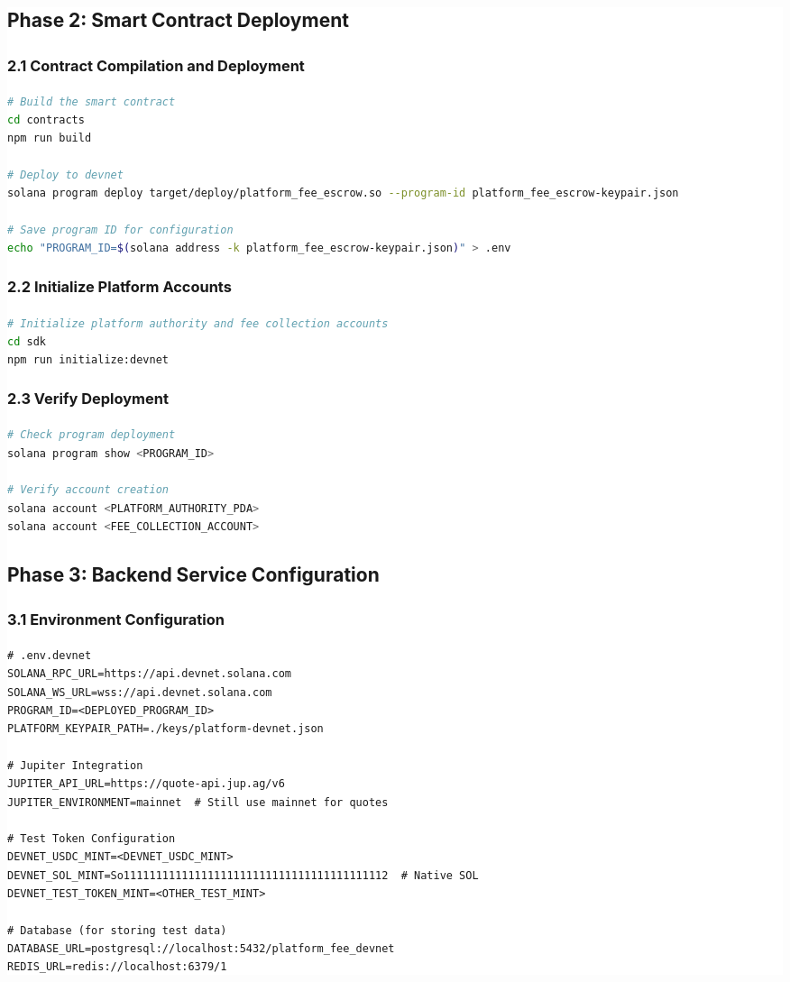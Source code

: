 ## Phase 2: Smart Contract Deployment

### 2.1 Contract Compilation and Deployment
```bash
# Build the smart contract
cd contracts
npm run build

# Deploy to devnet
solana program deploy target/deploy/platform_fee_escrow.so --program-id platform_fee_escrow-keypair.json

# Save program ID for configuration
echo "PROGRAM_ID=$(solana address -k platform_fee_escrow-keypair.json)" > .env
```

### 2.2 Initialize Platform Accounts
```bash
# Initialize platform authority and fee collection accounts
cd sdk
npm run initialize:devnet
```

### 2.3 Verify Deployment
```bash
# Check program deployment
solana program show <PROGRAM_ID>

# Verify account creation
solana account <PLATFORM_AUTHORITY_PDA>
solana account <FEE_COLLECTION_ACCOUNT>
```

## Phase 3: Backend Service Configuration

### 3.1 Environment Configuration
```env
# .env.devnet
SOLANA_RPC_URL=https://api.devnet.solana.com
SOLANA_WS_URL=wss://api.devnet.solana.com
PROGRAM_ID=<DEPLOYED_PROGRAM_ID>
PLATFORM_KEYPAIR_PATH=./keys/platform-devnet.json

# Jupiter Integration
JUPITER_API_URL=https://quote-api.jup.ag/v6
JUPITER_ENVIRONMENT=mainnet  # Still use mainnet for quotes

# Test Token Configuration
DEVNET_USDC_MINT=<DEVNET_USDC_MINT>
DEVNET_SOL_MINT=So11111111111111111111111111111111111111112  # Native SOL
DEVNET_TEST_TOKEN_MINT=<OTHER_TEST_MINT>

# Database (for storing test data)
DATABASE_URL=postgresql://localhost:5432/platform_fee_devnet
REDIS_URL=redis://localhost:6379/1
```
